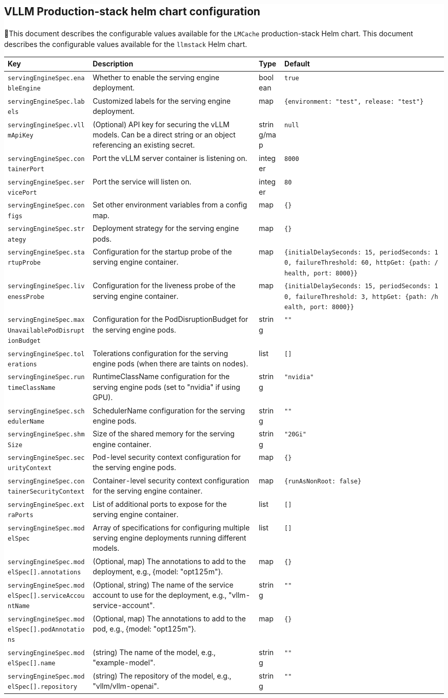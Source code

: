 ## VLLM Production-stack helm chart configuration
 📍This document describes the configurable values available for the `LMCache` production-stack Helm chart.
This document describes the configurable values available for the `llmstack` Helm chart.

| Key                                | Description                                                                                                                               | Type     | Default                 |
| :--------------------------------- | :---------------------------------------------------------------------------------------------------------------------------------------- | :------- | :---------------------- |
| `servingEngineSpec.enableEngine`   | Whether to enable the serving engine deployment.                                                                                          | boolean  | `true`                  |
| `servingEngineSpec.labels`         | Customized labels for the serving engine deployment.                                                                                       | map      | `{environment: "test", release: "test"}` |
| `servingEngineSpec.vllmApiKey`       | (Optional) API key for securing the vLLM models. Can be a direct string or an object referencing an existing secret.                       | string/map | `null`                  |
| `servingEngineSpec.containerPort` | Port the vLLM server container is listening on.                                                                                          | integer  | `8000`                  |
| `servingEngineSpec.servicePort`   | Port the service will listen on.                                                                                                          | integer  | `80`                    |
| `servingEngineSpec.configs`       | Set other environment variables from a config map.                                                                                        | map      | `{}`                    |
| `servingEngineSpec.strategy`      | Deployment strategy for the serving engine pods.                                                                                         | map      | `{}`                    |
| `servingEngineSpec.startupProbe`  | Configuration for the startup probe of the serving engine container.                                                                     | map      | `{initialDelaySeconds: 15, periodSeconds: 10, failureThreshold: 60, httpGet: {path: /health, port: 8000}}` |
| `servingEngineSpec.livenessProbe` | Configuration for the liveness probe of the serving engine container.                                                                      | map      | `{initialDelaySeconds: 15, periodSeconds: 10, failureThreshold: 3, httpGet: {path: /health, port: 8000}}` |
| `servingEngineSpec.maxUnavailablePodDisruptionBudget` | Configuration for the PodDisruptionBudget for the serving engine pods.                                                              | string   | `""`                    |
| `servingEngineSpec.tolerations`   | Tolerations configuration for the serving engine pods (when there are taints on nodes).                                                      | list     | `[]`                    |
| `servingEngineSpec.runtimeClassName` | RuntimeClassName configuration for the serving engine pods (set to "nvidia" if using GPU).                                                   | string   | `"nvidia"`              |
| `servingEngineSpec.schedulerName` | SchedulerName configuration for the serving engine pods.                                                                                 | string   | `""`                    |
| `servingEngineSpec.shmSize`       | Size of the shared memory for the serving engine container.                                                                                | string   | `"20Gi"`                |
| `servingEngineSpec.securityContext` | Pod-level security context configuration for the serving engine pods.                                                                      | map      | `{}`                    |
| `servingEngineSpec.containerSecurityContext` | Container-level security context configuration for the serving engine container.                                                      | map      | `{runAsNonRoot: false}` |
| `servingEngineSpec.extraPorts`   | List of additional ports to expose for the serving engine container.                                                                   | list     | `[]`                    |
| `servingEngineSpec.modelSpec`      | Array of specifications for configuring multiple serving engine deployments running different models.                                     | list     | `[]`                    |
| `servingEngineSpec.modelSpec[].annotations` | (Optional, map) The annotations to add to the deployment, e.g., {model: "opt125m"}.                                                   | map      | `{}`                    |
| `servingEngineSpec.modelSpec[].serviceAccountName` | (Optional, string) The name of the service account to use for the deployment, e.g., "vllm-service-account".                 | string   | `""`                    |
| `servingEngineSpec.modelSpec[].podAnnotations` | (Optional, map) The annotations to add to the pod, e.g., {model: "opt125m"}.                                                   | map      | `{}`                    |
| `servingEngineSpec.modelSpec[].name`       | (string) The name of the model, e.g., "example-model".                                                                                  | string   | `""`                    |
| `servingEngineSpec.modelSpec[].repository` | (string) The repository of the model, e.g., "vllm/vllm-openai".                                                                        | string   | `""`                    |